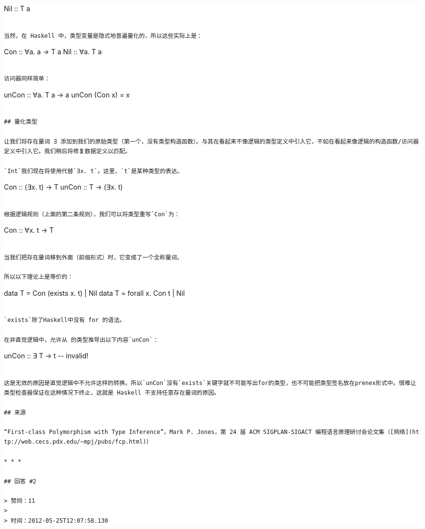 Nil :: T a 
```

当然，在 Haskell 中，类型变量是隐式地普遍量化的，所以这些实际上是：

```
Con :: ∀a. a -> T a
Nil :: ∀a. T a 
```

访问器同样简单：

```
unCon :: ∀a. T a -> a
unCon (Con x) = x 
```

## 量化类型

让我们将存在量词 ∃ 添加到我们的原始类型（第一个，没有类型构造函数）。与其在看起来不像逻辑的类型定义中引入它，不如在看起来像逻辑的构造函数/访问器定义中引入它。我们稍后将修复数据定义以匹配。

`Int`我们现在将使用代替`∃x. t`。这里，`t`是某种类型的表达。

```
Con :: (∃x. t) -> T
unCon :: T -> (∃x. t) 
```

根据逻辑规则（上面的第二条规则），我们可以将类型重写`Con`为：

```
Con :: ∀x. t -> T 
```

当我们把存在量词移到外面（前缀形式）时，它变成了一个全称量词。

所以以下理论上是等价的：

```
data T = Con (exists x. t) | Nil
data T = forall x. Con t | Nil 
```

`exists`除了Haskell中没有 for 的语法。

在非直觉逻辑中，允许从 的类型推导出以下内容`unCon`：

```
unCon :: ∃ T -> t -- invalid! 
```

这是无效的原因是直觉逻辑中不允许这样的转换。所以`unCon`没有`exists`关键字就不可能写出for的类型，也不可能把类型签名放在prenex形式中。很难让类型检查器保证在这种情况下终止，这就是 Haskell 不支持任意存在量词的原因。

## 来源

“First-class Polymorphism with Type Inference”，Mark P. Jones，第 24 届 ACM SIGPLAN-SIGACT 编程语言原理研讨会论文集（[网络](http://web.cecs.pdx.edu/~mpj/pubs/fcp.html)）

* * *

## 回答 #2

> 赞同：11
> 
> 时间：2012-05-25T12:07:58.130
```